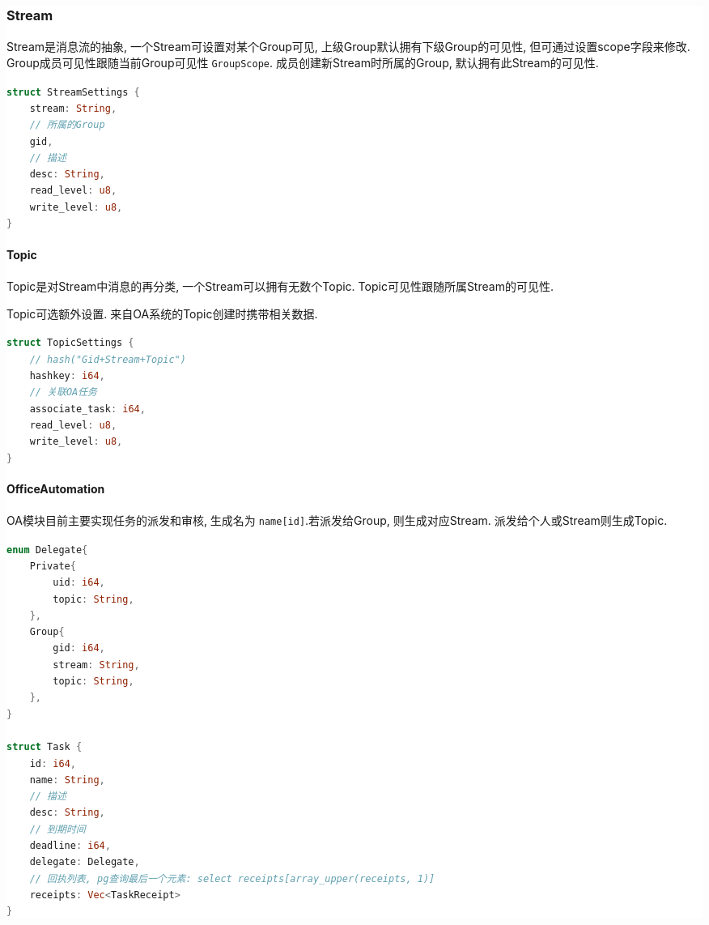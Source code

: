 ### Stream

Stream是消息流的抽象, 一个Stream可设置对某个Group可见, 上级Group默认拥有下级Group的可见性, 但可通过设置scope字段来修改. Group成员可见性跟随当前Group可见性 ``GroupScope``.
成员创建新Stream时所属的Group, 默认拥有此Stream的可见性.

```rust
struct StreamSettings {
    stream: String,
    // 所属的Group
    gid,
    // 描述
    desc: String,
    read_level: u8,
    write_level: u8,
}
```

#### Topic

Topic是对Stream中消息的再分类, 一个Stream可以拥有无数个Topic. Topic可见性跟随所属Stream的可见性.

Topic可选额外设置. 来自OA系统的Topic创建时携带相关数据.

```rust
struct TopicSettings {
    // hash("Gid+Stream+Topic")
    hashkey: i64,
    // 关联OA任务
    associate_task: i64,
    read_level: u8,
    write_level: u8,
}
```

#### OfficeAutomation

OA模块目前主要实现任务的派发和审核, 生成名为 ``name[id]``.若派发给Group, 则生成对应Stream. 派发给个人或Stream则生成Topic.

```rust
enum Delegate{
    Private{
        uid: i64,
        topic: String,
    },
    Group{
        gid: i64,
        stream: String,
        topic: String,
    },
}

struct Task {
    id: i64,
    name: String,
    // 描述
    desc: String,
    // 到期时间
    deadline: i64,
    delegate: Delegate,
    // 回执列表, pg查询最后一个元素: select receipts[array_upper(receipts, 1)]
    receipts: Vec<TaskReceipt>
}
```
